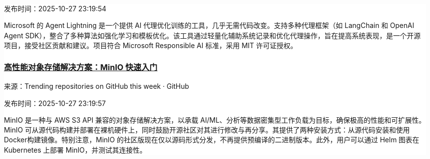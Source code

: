 发布时间：2025-10-27 23:19:54

Microsoft 的 Agent Lightning 是一个提供 AI 代理优化训练的工具，几乎无需代码改变。支持多种代理框架（如 LangChain 和 OpenAI Agent SDK），整合了多种算法如强化学习和模板优化。该工具通过轻量化辅助系统记录和优化代理操作，旨在提高系统表现，是一个开源项目，接受社区贡献和建议。项目符合 Microsoft Responsible AI 标准，采用 MIT 许可证授权。

### [高性能对象存储解决方案：MinIO 快速入门](https://github.com/minio/minio)

来源：Trending repositories on GitHub this week · GitHub

发布时间：2025-10-27 23:19:57

MinIO 是一种与 AWS S3 API 兼容的对象存储解决方案，以承载 AI/ML、分析等数据密集型工作负载为目标，确保极高的性能和可扩展性。MinIO 可从源代码构建并部署在裸机硬件上，同时鼓励开源社区对其进行修改与再分享。其提供了两种安装方式：从源代码安装和使用Docker构建镜像。特别注意，MinIO 的社区版现在仅以源码形式分发，不再提供预编译的二进制版本。此外，用户可以通过 Helm 图表在 Kubernetes 上部署 MinIO，并测试其连接性。
